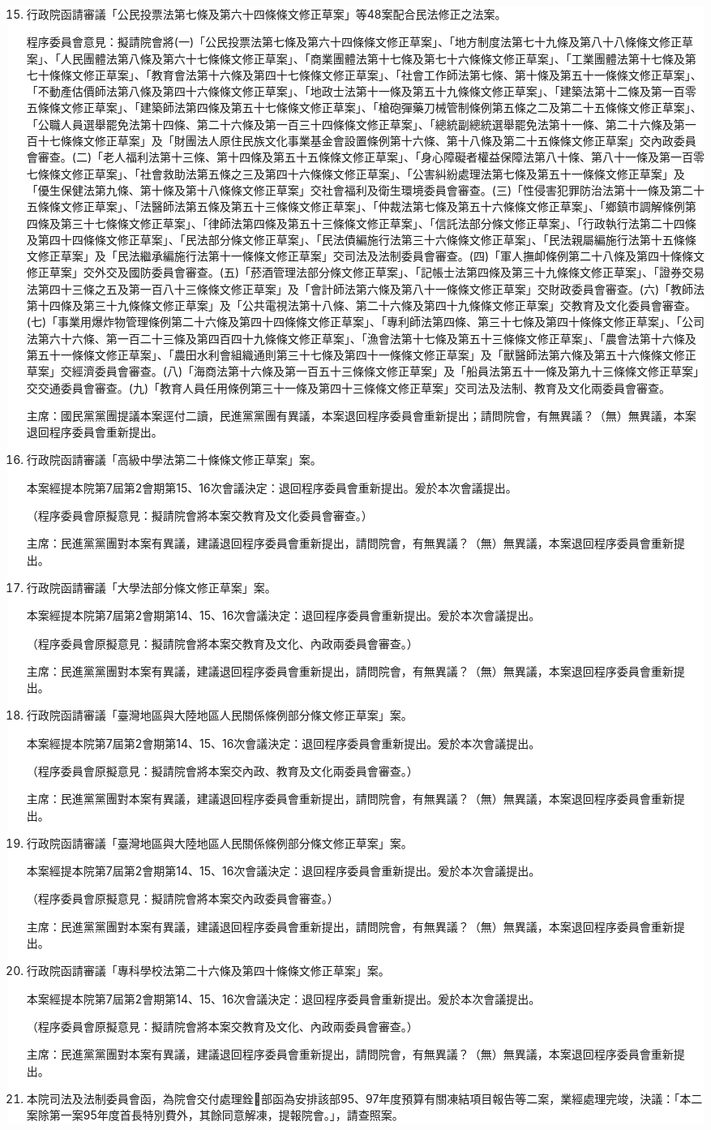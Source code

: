 15. 行政院函請審議「公民投票法第七條及第六十四條條文修正草案」等48案配合民法修正之法案。

    程序委員會意見：擬請院會將(一)「公民投票法第七條及第六十四條條文修正草案」、「地方制度法第七十九條及第八十八條條文修正草案」、「人民團體法第八條及第六十七條條文修正草案」、「商業團體法第十七條及第七十六條條文修正草案」、「工業團體法第十七條及第七十條條文修正草案」、「教育會法第十六條及第四十七條條文修正草案」、「社會工作師法第七條、第十條及第五十一條條文修正草案」、「不動產估價師法第八條及第四十六條條文修正草案」、「地政士法第十一條及第五十九條條文修正草案」、「建築法第十二條及第一百零五條條文修正草案」、「建築師法第四條及第五十七條條文修正草案」、「槍砲彈藥刀械管制條例第五條之二及第二十五條條文修正草案」、「公職人員選舉罷免法第十四條、第二十六條及第一百三十四條條文修正草案」、「總統副總統選舉罷免法第十一條、第二十六條及第一百十七條條文修正草案」及「財團法人原住民族文化事業基金會設置條例第十六條、第十八條及第二十五條條文修正草案」交內政委員會審查。(二)「老人福利法第十三條、第十四條及第五十五條條文修正草案」、「身心障礙者權益保障法第八十條、第八十一條及第一百零七條條文修正草案」、「社會救助法第五條之三及第四十六條條文修正草案」、「公害糾紛處理法第七條及第五十一條條文修正草案」及「優生保健法第九條、第十條及第十八條條文修正草案」交社會福利及衛生環境委員會審查。(三)「性侵害犯罪防治法第十一條及第二十五條條文修正草案」、「法醫師法第五條及第五十三條條文修正草案」、「仲裁法第七條及第五十六條條文修正草案」、「鄉鎮市調解條例第四條及第三十七條條文修正草案」、「律師法第四條及第五十三條條文修正草案」、「信託法部分條文修正草案」、「行政執行法第二十四條及第四十四條條文修正草案」、「民法部分條文修正草案」、「民法債編施行法第三十六條條文修正草案」、「民法親屬編施行法第十五條條文修正草案」及「民法繼承編施行法第十一條條文修正草案」交司法及法制委員會審查。(四)「軍人撫卹條例第二十八條及第四十條條文修正草案」交外交及國防委員會審查。(五)「菸酒管理法部分條文修正草案」、「記帳士法第四條及第三十九條條文修正草案」、「證券交易法第四十三條之五及第一百八十三條條文修正草案」及「會計師法第六條及第八十一條條文修正草案」交財政委員會審查。(六)「教師法第十四條及第三十九條條文修正草案」及「公共電視法第十八條、第二十六條及第四十九條條文修正草案」交教育及文化委員會審查。(七)「事業用爆炸物管理條例第二十六條及第四十四條條文修正草案」、「專利師法第四條、第三十七條及第四十條條文修正草案」、「公司法第六十六條、第一百二十三條及第四百四十九條條文修正草案」、「漁會法第十七條及第五十三條條文修正草案」、「農會法第十六條及第五十一條條文修正草案」、「農田水利會組織通則第三十七條及第四十一條條文修正草案」及「獸醫師法第六條及第五十六條條文修正草案」交經濟委員會審查。(八)「海商法第十六條及第一百五十三條條文修正草案」及「船員法第五十一條及第九十三條條文修正草案」交交通委員會審查。(九)「教育人員任用條例第三十一條及第四十三條條文修正草案」交司法及法制、教育及文化兩委員會審查。

    主席：國民黨黨團提議本案逕付二讀，民進黨黨團有異議，本案退回程序委員會重新提出；請問院會，有無異議？（無）無異議，本案退回程序委員會重新提出。

16. 行政院函請審議「高級中學法第二十條條文修正草案」案。

    本案經提本院第7屆第2會期第15、16次會議決定：退回程序委員會重新提出。爰於本次會議提出。

    （程序委員會原擬意見：擬請院會將本案交教育及文化委員會審查。）

    主席：民進黨黨團對本案有異議，建議退回程序委員會重新提出，請問院會，有無異議？（無）無異議，本案退回程序委員會重新提出。

17. 行政院函請審議「大學法部分條文修正草案」案。

    本案經提本院第7屆第2會期第14、15、16次會議決定：退回程序委員會重新提出。爰於本次會議提出。

    （程序委員會原擬意見：擬請院會將本案交教育及文化、內政兩委員會審查。）

    主席：民進黨黨團對本案有異議，建議退回程序委員會重新提出，請問院會，有無異議？（無）無異議，本案退回程序委員會重新提出。

18. 行政院函請審議「臺灣地區與大陸地區人民關係條例部分條文修正草案」案。

    本案經提本院第7屆第2會期第14、15、16次會議決定：退回程序委員會重新提出。爰於本次會議提出。

    （程序委員會原擬意見：擬請院會將本案交內政、教育及文化兩委員會審查。）

    主席：民進黨黨團對本案有異議，建議退回程序委員會重新提出，請問院會，有無異議？（無）無異議，本案退回程序委員會重新提出。

19. 行政院函請審議「臺灣地區與大陸地區人民關係條例部分條文修正草案」案。

    本案經提本院第7屆第2會期第14、15、16次會議決定：退回程序委員會重新提出。爰於本次會議提出。

    （程序委員會原擬意見：擬請院會將本案交內政委員會審查。）

    主席：民進黨黨團對本案有異議，建議退回程序委員會重新提出，請問院會，有無異議？（無）無異議，本案退回程序委員會重新提出。

20. 行政院函請審議「專科學校法第二十六條及第四十條條文修正草案」案。

    本案經提本院第7屆第2會期第14、15、16次會議決定：退回程序委員會重新提出。爰於本次會議提出。

    （程序委員會原擬意見：擬請院會將本案交教育及文化、內政兩委員會審查。）

    主席：民進黨黨團對本案有異議，建議退回程序委員會重新提出，請問院會，有無異議？（無）無異議，本案退回程序委員會重新提出。

21. 本院司法及法制委員會函，為院會交付處理銓部函為安排該部95、97年度預算有關凍結項目報告等二案，業經處理完竣，決議：「本二案除第一案95年度首長特別費外，其餘同意解凍，提報院會。」，請查照案。
